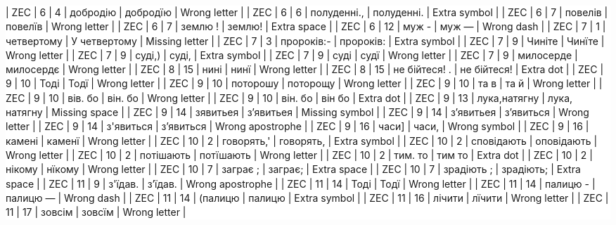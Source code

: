| ZEC | 6 | 4 | добродію | добродїю | Wrong letter |
| ZEC | 6 | 6 | полуденні., | полуденні. | Extra symbol |
| ZEC | 6 | 7 | повелів | повелїв | Wrong letter |
| ZEC | 6 | 7 | землю ! | землю! | Extra space |
| ZEC | 6 | 12 | муж - | муж — | Wrong dash |
| ZEC | 7 | 1 | четвертому | У четвертому | Missing letter |
| ZEC | 7 | 3 | пророків:- | пророків: | Extra symbol |
| ZEC | 7 | 9 | Чиніте | Чинїте | Wrong letter |
| ZEC | 7 | 9 | суді,) | суді, | Extra symbol |
| ZEC | 7 | 9 | суді | судї | Wrong letter |
| ZEC | 7 | 9 | милосерде | милосердє | Wrong letter |
| ZEC | 8 | 15 | нині | нинї | Wrong letter |
| ZEC | 8 | 15 | не бійтеся! . | не бійтеся! | Extra dot |
| ZEC | 9 | 10 | Тоді | Тодї | Wrong letter |
| ZEC | 9 | 10 | поторошу | поторощу | Wrong letter |
| ZEC | 9 | 10 | та в | та й | Wrong letter |
| ZEC | 9 | 10 | вів. бо | він. бо | Wrong letter |
| ZEC | 9 | 10 | він. бо | він бо | Extra dot |
| ZEC | 9 | 13 | лука,натягну | лука, натягну | Missing space |
| ZEC | 9 | 14 | зявитьея | зʼявитьея | Missing symbol |
| ZEC | 9 | 14 | зʼявитьея | зʼявиться | Wrong letter |
| ZEC | 9 | 14 | з'явиться | зʼявиться | Wrong apostrophe |
| ZEC | 9 | 16 | часи] | часи, | Wrong symbol |
| ZEC | 9 | 16 | камені | каменї | Wrong letter |
| ZEC | 10 | 2 | говорять,' | говорять, | Extra symbol |
| ZEC | 10 | 2 | сповідають | оповідають | Wrong letter |
| ZEC | 10 | 2 | потішають | потїшають | Wrong letter |
| ZEC | 10 | 2 | тим. то | тим то | Extra dot |
| ZEC | 10 | 2 | нікому | нїкому | Wrong letter |
| ZEC | 10 | 7 | заграє ; | заграє; | Extra space |
| ZEC | 10 | 7 | зрадіють ; | зрадіють; | Extra space |
| ZEC | 11 | 9 | з'їдав. | зʼїдав. | Wrong apostrophe |
| ZEC | 11 | 14 | Тоді | Тодї | Wrong letter |
| ZEC | 11 | 14 | палицю - | палицю — | Wrong dash |
| ZEC | 11 | 14 | (палицю | палицю | Extra symbol |
| ZEC | 11 | 16 | лічити | лїчити | Wrong letter |
| ZEC | 11 | 17 | зовсім | зовсїм | Wrong letter |